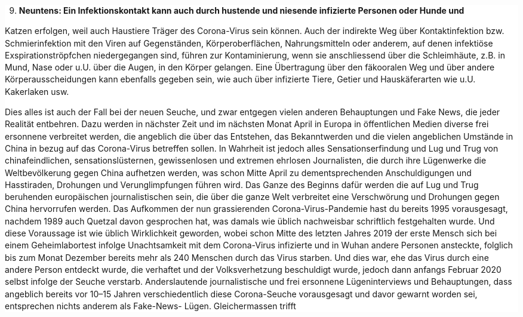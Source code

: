 9. **Neuntens: Ein Infektionskontakt kann auch durch hustende und niesende infizierte Personen oder Hunde und**

Katzen erfolgen, weil auch Haustiere Träger des Corona-Virus sein können. Auch der indirekte Weg über
Kontaktinfektion bzw. Schmierinfektion mit den Viren auf Gegenständen, Körperoberflächen, Nahrungsmitteln
oder anderem, auf denen infektiöse Exspirationströpfchen niedergegangen sind, führen zur Kontaminierung,
wenn sie anschliessend über die Schleimhäute, z.B. in Mund, Nase oder u.U. über die Augen, in den Körper
gelangen. Eine Übertragung über den fäkooralen Weg und über andere Körperausscheidungen kann ebenfalls
gegeben sein, wie auch über infizierte Tiere, Getier und Hauskäferarten wie u.U. Kakerlaken usw.

Dies alles ist auch der Fall bei der neuen Seuche, und zwar entgegen vielen anderen Behauptungen und Fake News, die
jeder Realität entbehren. Dazu werden in nächster Zeit und im nächsten Monat April in Europa in öffentlichen Medien
diverse frei ersonnene <Tatsachenberichte> verbreitet werden, die angeblich die <Wahrheit> über das Entstehen, das
Bekanntwerden und die vielen angeblichen Umstände in China in bezug auf das Corona-Virus betreffen sollen. In
Wahrheit ist jedoch alles Sensationserfindung und Lug und Trug von chinafeindlichen, sensationslüsternen, gewissenlosen
und extremen ehrlosen Journalisten, die durch ihre Lügenwerke die Weltbevölkerung gegen China aufhetzen werden,
was schon Mitte April zu dementsprechenden Anschuldigungen und Hasstiraden, Drohungen und Verunglimpfungen
führen wird. Das Ganze des Beginns dafür werden die auf Lug und Trug beruhenden europäischen journalistischen
<Tatsachen-Medienberichte> sein, die über die ganze Welt verbreitet eine Verschwörung und Drohungen gegen China
hervorrufen werden.
Das Aufkommen der nun grassierenden Corona-Virus-Pandemie hast du bereits 1995 vorausgesagt, nachdem 1989 auch
Quetzal davon gesprochen hat, was damals wie üblich nachweisbar schriftlich festgehalten wurde. Und diese Voraussage
ist wie üblich Wirklichkeit geworden, wobei schon Mitte des letzten Jahres 2019 der erste Mensch sich bei einem
Geheimlabortest infolge Unachtsamkeit mit dem Corona-Virus infizierte und in Wuhan andere Personen ansteckte,
folglich bis zum Monat Dezember bereits mehr als 240 Menschen durch das Virus starben. Und dies war, ehe das Virus
durch eine andere Person entdeckt wurde, die verhaftet und der Volksverhetzung beschuldigt wurde, jedoch dann
anfangs Februar 2020 selbst infolge der Seuche verstarb. Anderslautende journalistische und frei ersonnene
Lügeninterviews und Behauptungen, dass angeblich bereits vor 10–15 Jahren verschiedentlich diese Corona-Seuche
vorausgesagt und davor gewarnt worden sei, entsprechen nichts anderem als Fake-News- Lügen. Gleichermassen trifft
